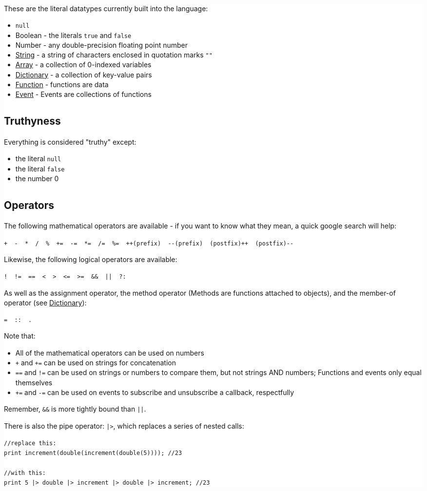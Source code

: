 These are the literal datatypes currently built into the language:

* `null`
* Boolean - the literals `true` and `false`
* Number - any double-precision floating point number
* [String](#String) - a string of characters enclosed in quotation marks `""`
* [Array](#Array) - a collection of 0-indexed variables
* [Dictionary](#Dictionary) - a collection of key-value pairs
* [Function](#Functions-and-Return) - functions are data
* [Event](#Event) - Events are collections of functions

## Truthyness

Everything is considered "truthy" except:

* the literal `null`
* the literal `false`
* the number 0

## Operators

The following mathematical operators are available - if you want to know what they mean, a quick google search will help:

```
+  -  *  /  %  +=  -=  *=  /=  %=  ++(prefix)  --(prefix)  (postfix)++  (postfix)--
```

Likewise, the following logical operators are available:

```
!  !=  ==  <  >  <=  >=  &&  ||  ?:
```

As well as the assignment operator, the method operator (Methods are functions attached to objects), and the member-of operator (see [Dictionary](#Dictionary)):

```
=  ::  .
```

Note that:

* All of the mathematical operators can be used on numbers
* `+` and `+=` can be used on strings for concatenation
* `==` and `!=` can be used on strings or numbers to compare them, but not strings AND numbers; Functions and events only equal themselves
* `+=` and `-=` can be used on events to subscribe and unsubscribe a callback, respectfully

Remember, `&&` is more tightly bound than `||`.

There is also the pipe operator: `|>`, which replaces a series of nested calls:

```
//replace this:
print increment(double(increment(double(5)))); //23

//with this:
print 5 |> double |> increment |> double |> increment; //23
```
